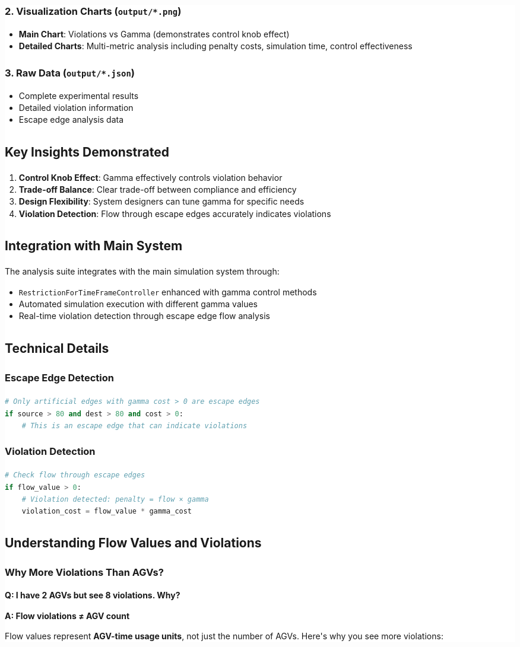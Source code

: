 ### 2. Visualization Charts (`output/*.png`)
- **Main Chart**: Violations vs Gamma (demonstrates control knob effect)
- **Detailed Charts**: Multi-metric analysis including penalty costs, simulation time, control effectiveness

### 3. Raw Data (`output/*.json`)
- Complete experimental results
- Detailed violation information
- Escape edge analysis data

## Key Insights Demonstrated

1. **Control Knob Effect**: Gamma effectively controls violation behavior
2. **Trade-off Balance**: Clear trade-off between compliance and efficiency
3. **Design Flexibility**: System designers can tune gamma for specific needs
4. **Violation Detection**: Flow through escape edges accurately indicates violations

## Integration with Main System

The analysis suite integrates with the main simulation system through:
- `RestrictionForTimeFrameController` enhanced with gamma control methods
- Automated simulation execution with different gamma values
- Real-time violation detection through escape edge flow analysis

## Technical Details

### Escape Edge Detection
```python
# Only artificial edges with gamma cost > 0 are escape edges
if source > 80 and dest > 80 and cost > 0:
    # This is an escape edge that can indicate violations
```

### Violation Detection
```python
# Check flow through escape edges  
if flow_value > 0:
    # Violation detected: penalty = flow × gamma
    violation_cost = flow_value * gamma_cost
```

## Understanding Flow Values and Violations

### Why More Violations Than AGVs?

**Q: I have 2 AGVs but see 8 violations. Why?**

**A: Flow violations ≠ AGV count**

Flow values represent **AGV-time usage units**, not just the number of AGVs. Here's why you see more violations:
